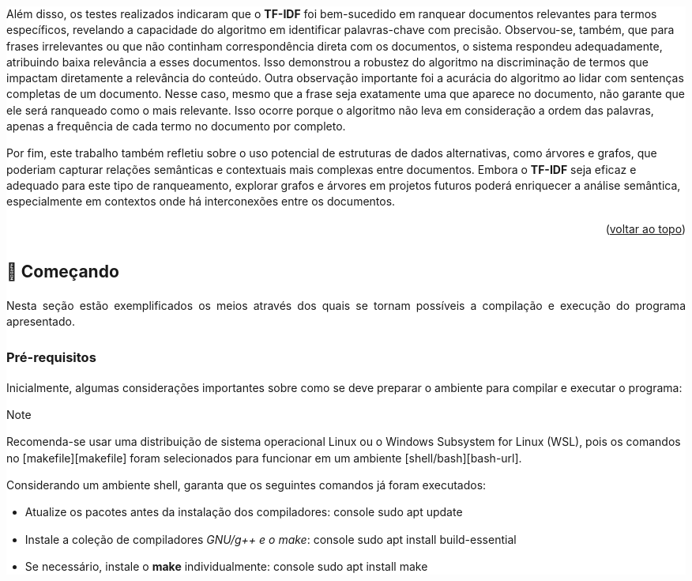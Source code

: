 Além disso, os testes realizados indicaram que o **TF-IDF** foi bem-sucedido em ranquear documentos relevantes para termos específicos, revelando a capacidade do algoritmo em identificar palavras-chave com precisão. Observou-se, também, que para frases irrelevantes ou que não continham correspondência direta com os documentos, o sistema respondeu adequadamente, atribuindo baixa relevância a esses documentos. Isso demonstrou a robustez do algoritmo na discriminação de termos que impactam diretamente a relevância do conteúdo. Outra observação importante foi a acurácia do algoritmo ao lidar com sentenças completas de um documento. Nesse caso, mesmo que a frase seja exatamente uma que aparece no documento, não garante que ele será ranqueado como o mais relevante. Isso ocorre porque o algoritmo não leva em consideração a ordem das palavras, apenas a frequência de cada termo no documento por completo.

Por fim, este trabalho também refletiu sobre o uso potencial de estruturas de dados alternativas, como árvores e grafos, que poderiam capturar relações semânticas e contextuais mais complexas entre documentos. Embora o **TF-IDF** seja eficaz e adequado para este tipo de ranqueamento, explorar grafos e árvores em projetos futuros poderá enriquecer a análise semântica, especialmente em contextos onde há interconexões entre os documentos.
  
</div>

<p align="right">(<a href="#readme-topo">voltar ao topo</a>)</p>

## 🔨 Começando

<div align="justify">

  Nesta seção estão exemplificados os meios através dos quais se tornam possíveis a compilação e execução do programa apresentado.

</div>

### Pré-requisitos

<div align="justify">

  Inicialmente, algumas considerações importantes sobre como se deve preparar o ambiente para compilar e executar o programa:

</div>

> [!NOTE]
> Recomenda-se usar uma distribuição de sistema operacional Linux ou o Windows Subsystem for Linux (WSL), pois os comandos no [makefile][makefile] foram selecionados para funcionar em um ambiente [shell/bash][bash-url].

<div align="justify">

  Considerando um ambiente shell, garanta que os seguintes comandos já foram executados:
  - Atualize os pacotes antes da instalação dos compiladores:
  console
  sudo apt update
  
  - Instale a coleção de compiladores __GNU/g++_ e o _make__:
  console
  sudo apt install build-essential
  
  - Se necessário, instale o __make__ individualmente:
  console
  sudo apt install make
  

[^1]: Spärck Jones, K. (1972). A statistical interpretation of term specificity and its application in retrieval. Journal of Documentation, 28(1), 11-21. (https://www.staff.city.ac.uk/~sbrp622/idfpapers/ksj_orig.pdf)
[^2]: Philip L.H. Yu, Wai Ming Wan, and Paul H. Lee. Decision Tree Modeling for Ranking Data. (https://www.researchgate.net/publication/252998138_Decision_Tree_Modeling_for_Ranking_Data)
[^3]: Ming Zhong, Mengchi Liu. Ranking the answer trees of graph search by both structure and content. (https://dl.acm.org/doi/abs/10.1145/2379307.2379314)
[^4]: Claudio Lucchese, Franco Maria Nardini, salvatore Orlando, Raffaele Perego, Nicola Tonellotto, Rossano Venturini. QuickScorer: a Fast Algorithm to Rank Documents with
[^5]: Rada Mihalcea. Graph-based Ranking Algorithms for Sentence Extraction, Applied to Text Summarization. (https://dl.acm.org/doi/pdf/10.3115/1219044.1219064)
[vscode-badge]: https://img.shields.io/badge/Visual%20Studio%20Code-0078d7.svg?style=for-the-badge&logo=visual-studio-code&logoColor=white
[vscode-url]: https://code.visualstudio.com/docs/?dv=linux64_deb
[make-badge]: https://img.shields.io/badge/_-MAKEFILE-427819.svg?style=for-the-badge
[make-url]: https://www.gnu.org/software/make/manual/make.html
[cpp-badge]: https://img.shields.io/badge/c++-%2300599C.svg?style=for-the-badge&logo=c%2B%2B&logoColor=white
[cpp-url]: https://en.cppreference.com/w/cpp
[trabalho-url]: https://drive.google.com/file/d/1-IHbGaA1BIC6_CMBydOC-NbV2bCERc8r/view?usp=sharing
[github-prof]: https://github.com/mpiress
[main-ref]: src/main.cpp
[branchAMM-url]: https://github.com/alvarengazv/trabalhosAEDS1/tree/AlgoritmosMinMax
[makefile]: ./makefile
[bash-url]: https://www.hostgator.com.br/blog/o-que-e-bash/
[lenovo-badge]: https://img.shields.io/badge/lenovo%20laptop-E2231A?style=for-the-badge&logo=lenovo&logoColor=white
[ubuntu-badge]: https://img.shields.io/badge/Ubuntu-E95420?style=for-the-badge&logo=ubuntu&logoColor=white
[Ubuntu-url]: https://ubuntu.com/
[ryzen5500-badge]: https://img.shields.io/badge/AMD%20Ryzen_5_5500U-ED1C24?style=for-the-badge&logo=amd&logoColor=white
[ryzen3500-badge]: https://img.shields.io/badge/AMD%20Ryzen_5_3500X-ED1C24?style=for-the-badge&logo=amd&logoColor=white
[windows-badge]: https://img.shields.io/badge/Windows-0078D6?style=for-the-badge&logo=windows&logoColor=white
[gcc-badge]: https://img.shields.io/badge/GCC-5C6EB8?style=for-the-badge&logo=gnu&logoColor=white
[linkedin-autor1]: https://www.linkedin.com/in/guilherme-alvarenga-de-azevedo-959474201/
[telegram-autor1]: https://t.me/alvarengazv
[gmail-autor1]: mailto:gui.alvarengas234@gmail.com
[linkedin-autor2]: https://www.linkedin.com/in/dudatsouza/
[telegram-autor2]: https://t.me/dudat_18
[gmail-autor2]: mailto:dudateixeirasouza@gmail.com
[linkedin-autor3]: https://www.linkedin.com/
[telegram-autor3]: https://t.me/
[gmail-autor3]: mailto:memanuel643@gmail.com
[linkedin-badge]: https://img.shields.io/badge/-LinkedIn-0077B5?style=for-the-badge&logo=Linkedin&logoColor=white
[telegram-badge]: https://img.shields.io/badge/Telegram-2CA5E0?style=for-the-badge&logo=telegram&logoColor=white
[gmail-badge]: https://img.shields.io/badge/-Gmail-D14836?style=for-the-badge&logo=Gmail&logoColor=white